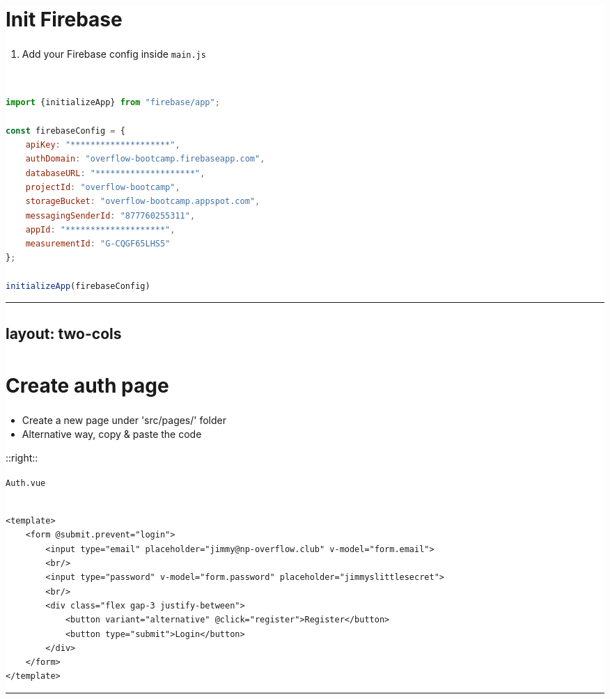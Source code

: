 
# Init Firebase

1. Add your Firebase config inside `main.js`

<br/>

```javascript
import {initializeApp} from "firebase/app";

const firebaseConfig = {
    apiKey: "********************",
    authDomain: "overflow-bootcamp.firebaseapp.com",
    databaseURL: "********************",
    projectId: "overflow-bootcamp",
    storageBucket: "overflow-bootcamp.appspot.com",
    messagingSenderId: "877760255311",
    appId: "********************",
    measurementId: "G-CQGF65LHS5"
};

initializeApp(firebaseConfig)
```

---
layout: two-cols
---

# Create auth page

* Create a new page under 'src/pages/' folder
* Alternative way, copy & paste the code

::right::

`Auth.vue`

```vue

<template>
    <form @submit.prevent="login">
        <input type="email" placeholder="jimmy@np-overflow.club" v-model="form.email">
        <br/>
        <input type="password" v-model="form.password" placeholder="jimmyslittlesecret">
        <br/>
        <div class="flex gap-3 justify-between">
            <button variant="alternative" @click="register">Register</button>
            <button type="submit">Login</button>
        </div>
    </form>
</template>
```

---